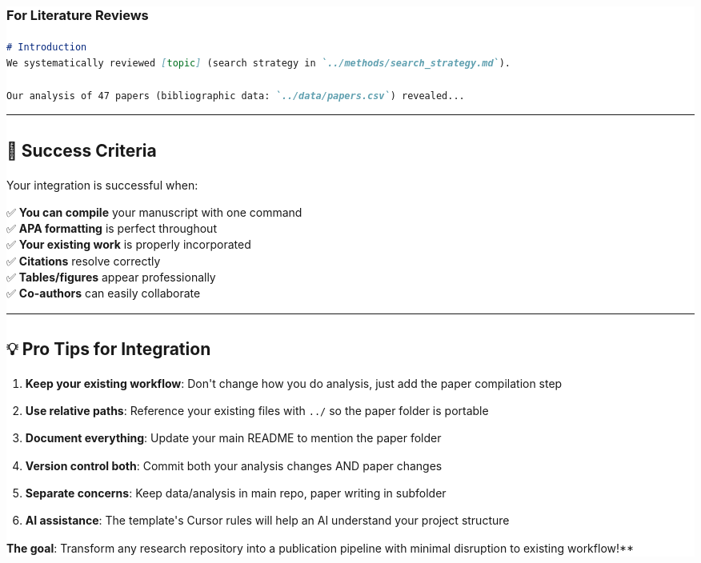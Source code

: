 ### **For Literature Reviews**
```markdown
# Introduction
We systematically reviewed [topic] (search strategy in `../methods/search_strategy.md`).

Our analysis of 47 papers (bibliographic data: `../data/papers.csv`) revealed...
```

---

## 🎊 **Success Criteria**

Your integration is successful when:

✅ **You can compile** your manuscript with one command  
✅ **APA formatting** is perfect throughout  
✅ **Your existing work** is properly incorporated  
✅ **Citations** resolve correctly  
✅ **Tables/figures** appear professionally  
✅ **Co-authors** can easily collaborate  

---

## 💡 **Pro Tips for Integration**

1. **Keep your existing workflow**: Don't change how you do analysis, just add the paper compilation step

2. **Use relative paths**: Reference your existing files with `../` so the paper folder is portable

3. **Document everything**: Update your main README to mention the paper folder

4. **Version control both**: Commit both your analysis changes AND paper changes

5. **Separate concerns**: Keep data/analysis in main repo, paper writing in subfolder

6. **AI assistance**: The template's Cursor rules will help an AI understand your project structure

**The goal**: Transform any research repository into a publication pipeline with minimal disruption to existing workflow!**